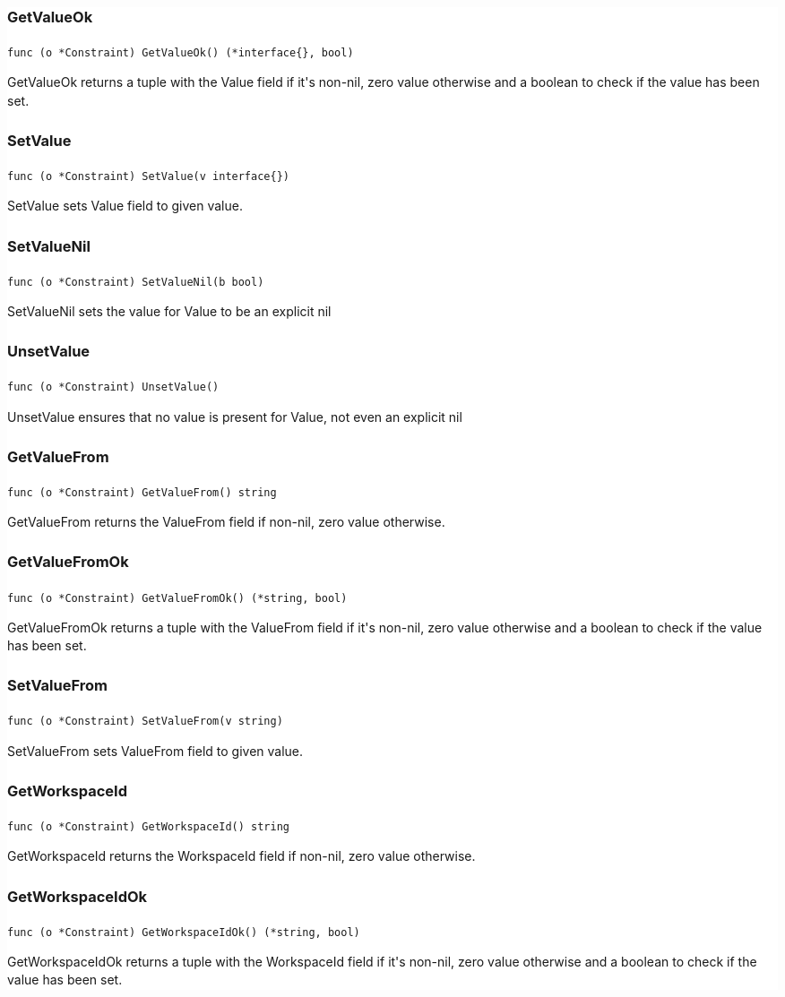 ### GetValueOk

`func (o *Constraint) GetValueOk() (*interface{}, bool)`

GetValueOk returns a tuple with the Value field if it's non-nil, zero value otherwise
and a boolean to check if the value has been set.

### SetValue

`func (o *Constraint) SetValue(v interface{})`

SetValue sets Value field to given value.


### SetValueNil

`func (o *Constraint) SetValueNil(b bool)`

 SetValueNil sets the value for Value to be an explicit nil

### UnsetValue
`func (o *Constraint) UnsetValue()`

UnsetValue ensures that no value is present for Value, not even an explicit nil
### GetValueFrom

`func (o *Constraint) GetValueFrom() string`

GetValueFrom returns the ValueFrom field if non-nil, zero value otherwise.

### GetValueFromOk

`func (o *Constraint) GetValueFromOk() (*string, bool)`

GetValueFromOk returns a tuple with the ValueFrom field if it's non-nil, zero value otherwise
and a boolean to check if the value has been set.

### SetValueFrom

`func (o *Constraint) SetValueFrom(v string)`

SetValueFrom sets ValueFrom field to given value.


### GetWorkspaceId

`func (o *Constraint) GetWorkspaceId() string`

GetWorkspaceId returns the WorkspaceId field if non-nil, zero value otherwise.

### GetWorkspaceIdOk

`func (o *Constraint) GetWorkspaceIdOk() (*string, bool)`

GetWorkspaceIdOk returns a tuple with the WorkspaceId field if it's non-nil, zero value otherwise
and a boolean to check if the value has been set.

